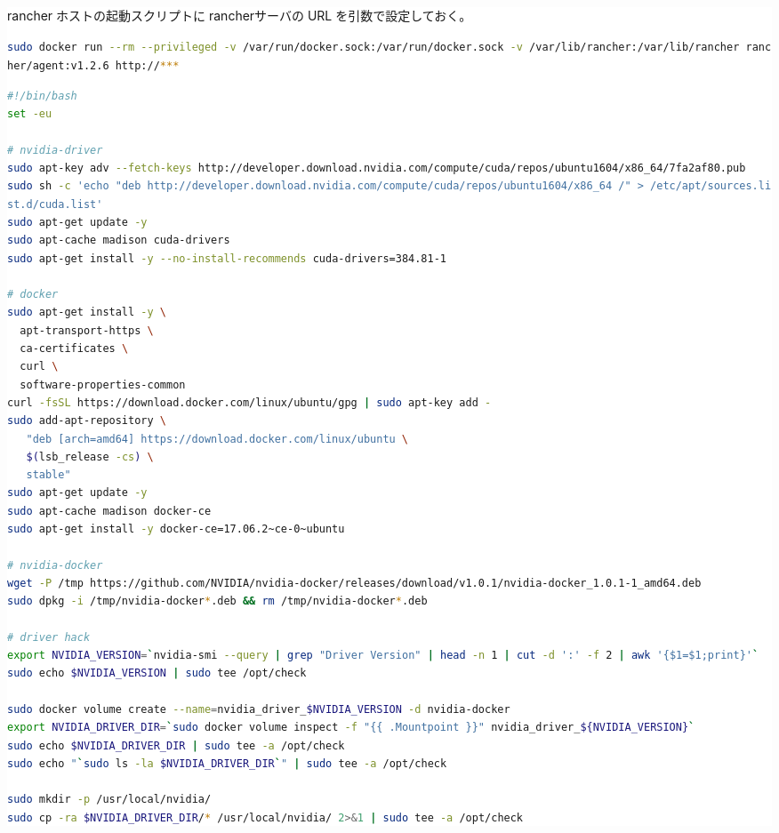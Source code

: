 rancher ホストの起動スクリプトに rancherサーバの URL を引数で設定しておく。

```sh:automate.sh
sudo docker run --rm --privileged -v /var/run/docker.sock:/var/run/docker.sock -v /var/lib/rancher:/var/lib/rancher rancher/agent:v1.2.6 http://***
```

```sh:nvidia-docker-install.sh
#!/bin/bash
set -eu

# nvidia-driver
sudo apt-key adv --fetch-keys http://developer.download.nvidia.com/compute/cuda/repos/ubuntu1604/x86_64/7fa2af80.pub
sudo sh -c 'echo "deb http://developer.download.nvidia.com/compute/cuda/repos/ubuntu1604/x86_64 /" > /etc/apt/sources.list.d/cuda.list'
sudo apt-get update -y
sudo apt-cache madison cuda-drivers
sudo apt-get install -y --no-install-recommends cuda-drivers=384.81-1

# docker
sudo apt-get install -y \
  apt-transport-https \
  ca-certificates \
  curl \
  software-properties-common
curl -fsSL https://download.docker.com/linux/ubuntu/gpg | sudo apt-key add -
sudo add-apt-repository \
   "deb [arch=amd64] https://download.docker.com/linux/ubuntu \
   $(lsb_release -cs) \
   stable"
sudo apt-get update -y
sudo apt-cache madison docker-ce
sudo apt-get install -y docker-ce=17.06.2~ce-0~ubuntu

# nvidia-docker
wget -P /tmp https://github.com/NVIDIA/nvidia-docker/releases/download/v1.0.1/nvidia-docker_1.0.1-1_amd64.deb
sudo dpkg -i /tmp/nvidia-docker*.deb && rm /tmp/nvidia-docker*.deb

# driver hack
export NVIDIA_VERSION=`nvidia-smi --query | grep "Driver Version" | head -n 1 | cut -d ':' -f 2 | awk '{$1=$1;print}'`
sudo echo $NVIDIA_VERSION | sudo tee /opt/check

sudo docker volume create --name=nvidia_driver_$NVIDIA_VERSION -d nvidia-docker
export NVIDIA_DRIVER_DIR=`sudo docker volume inspect -f "{{ .Mountpoint }}" nvidia_driver_${NVIDIA_VERSION}`
sudo echo $NVIDIA_DRIVER_DIR | sudo tee -a /opt/check
sudo echo "`sudo ls -la $NVIDIA_DRIVER_DIR`" | sudo tee -a /opt/check

sudo mkdir -p /usr/local/nvidia/
sudo cp -ra $NVIDIA_DRIVER_DIR/* /usr/local/nvidia/ 2>&1 | sudo tee -a /opt/check
```
